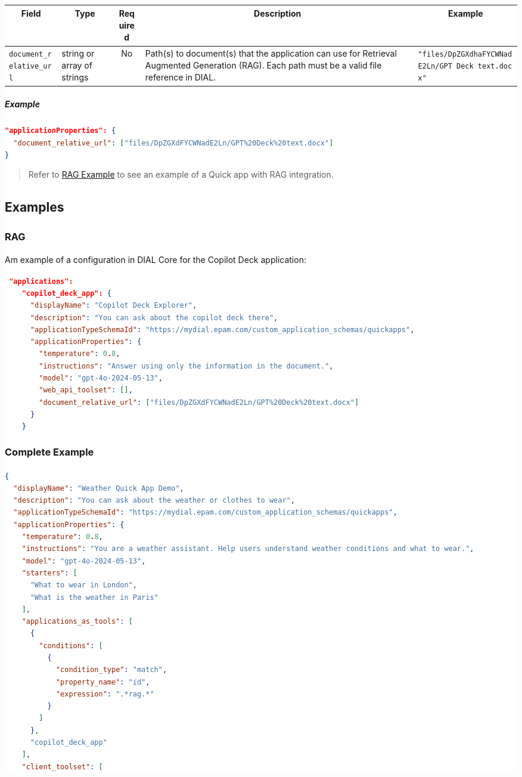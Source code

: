 | Field| Type| Required |Description| Example|
|------|-----|:----------:|--|--|
| `document_relative_url` | string or array of strings | No | Path(s) to document(s) that the application can use for Retrieval Augmented Generation (RAG). Each path must be a valid file reference in DIAL. | `"files/DpZGXdhaFYCWNadE2Ln/GPT Deck text.docx"` |

##### Example 

```json
"applicationProperties": {
  "document_relative_url": ["files/DpZGXdFYCWNadE2Ln/GPT%20Deck%20text.docx"]
}
```

> Refer to [RAG Example](#rag) to see an example of a Quick app with RAG integration.

## Examples

### RAG

Am example of a configuration in DIAL Core for the Copilot Deck application:

```json
 "applications":
    "copilot_deck_app": {
      "displayName": "Copilot Deck Explorer",
      "description": "You can ask about the copilot deck there",
      "applicationTypeSchemaId": "https://mydial.epam.com/custom_application_schemas/quickapps",
      "applicationProperties": {
        "temperature": 0.8,
        "instructions": "Answer using only the information in the document.",
        "model": "gpt-4o-2024-05-13",
        "web_api_toolset": [],
        "document_relative_url": ["files/DpZGXdFYCWNadE2Ln/GPT%20Deck%20text.docx"]
      }
    }
```

### Complete Example

```json
{
  "displayName": "Weather Quick App Demo",
  "description": "You can ask about the weather or clothes to wear",
  "applicationTypeSchemaId": "https://mydial.epam.com/custom_application_schemas/quickapps",
  "applicationProperties": {
    "temperature": 0.8,
    "instructions": "You are a weather assistant. Help users understand weather conditions and what to wear.",
    "model": "gpt-4o-2024-05-13",
    "starters": [
      "What to wear in London",
      "What is the weather in Paris"
    ],
    "applications_as_tools": [
      {
        "conditions": [
          {
            "condition_type": "match",
            "property_name": "id",
            "expression": ".*rag.*"
          }
        ]
      },
      "copilot_deck_app"
    ],
    "client_toolset": [
```